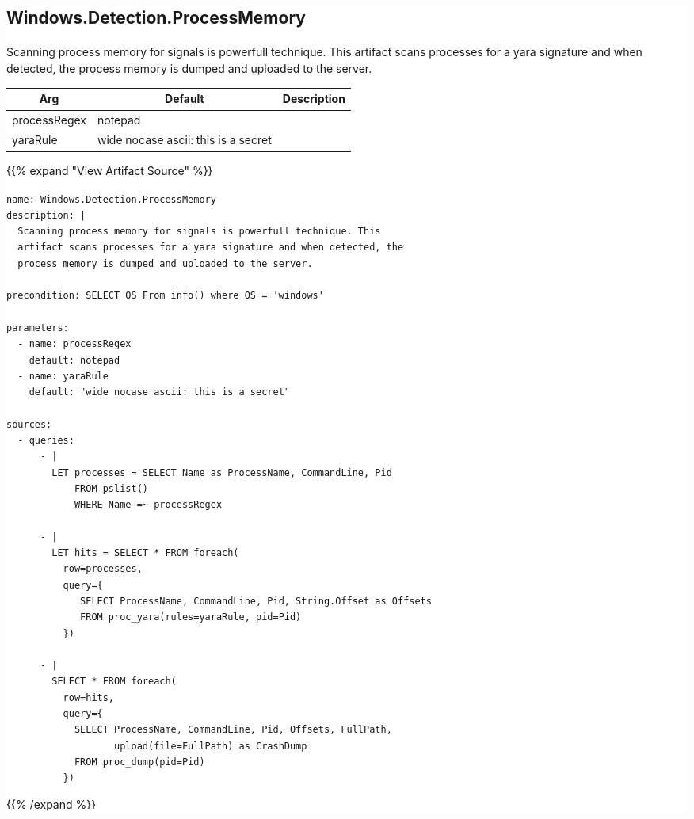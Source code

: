 ## Windows.Detection.ProcessMemory

Scanning process memory for signals is powerfull technique. This
artifact scans processes for a yara signature and when detected, the
process memory is dumped and uploaded to the server.


Arg|Default|Description
---|------|-----------
processRegex|notepad|
yaraRule|wide nocase ascii: this is a secret|

{{% expand  "View Artifact Source" %}}


```text
name: Windows.Detection.ProcessMemory
description: |
  Scanning process memory for signals is powerfull technique. This
  artifact scans processes for a yara signature and when detected, the
  process memory is dumped and uploaded to the server.

precondition: SELECT OS From info() where OS = 'windows'

parameters:
  - name: processRegex
    default: notepad
  - name: yaraRule
    default: "wide nocase ascii: this is a secret"

sources:
  - queries:
      - |
        LET processes = SELECT Name as ProcessName, CommandLine, Pid
            FROM pslist()
            WHERE Name =~ processRegex

      - |
        LET hits = SELECT * FROM foreach(
          row=processes,
          query={
             SELECT ProcessName, CommandLine, Pid, String.Offset as Offsets
             FROM proc_yara(rules=yaraRule, pid=Pid)
          })

      - |
        SELECT * FROM foreach(
          row=hits,
          query={
            SELECT ProcessName, CommandLine, Pid, Offsets, FullPath,
                   upload(file=FullPath) as CrashDump
            FROM proc_dump(pid=Pid)
          })
```
   {{% /expand %}}
